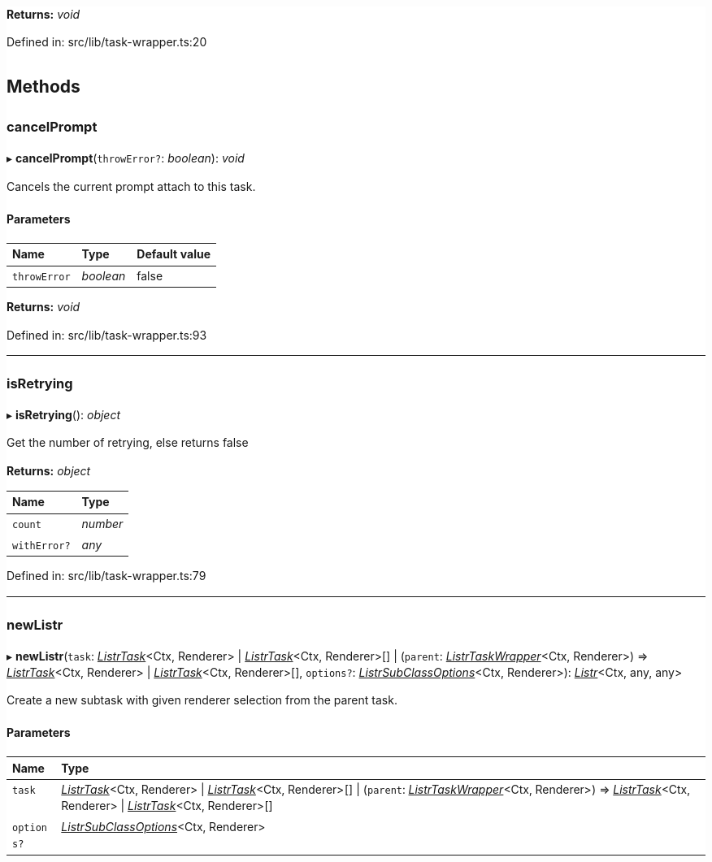 **Returns:** *void*

Defined in: src/lib/task-wrapper.ts:20

## Methods

### cancelPrompt

▸ **cancelPrompt**(`throwError?`: *boolean*): *void*

Cancels the current prompt attach to this task.

#### Parameters

| Name | Type | Default value |
| :------ | :------ | :------ |
| `throwError` | *boolean* | false |

**Returns:** *void*

Defined in: src/lib/task-wrapper.ts:93

___

### isRetrying

▸ **isRetrying**(): *object*

Get the number of retrying, else returns false

**Returns:** *object*

| Name | Type |
| :------ | :------ |
| `count` | *number* |
| `withError?` | *any* |

Defined in: src/lib/task-wrapper.ts:79

___

### newListr

▸ **newListr**(`task`: [*ListrTask*](../interfaces/index.listrtask.md)<Ctx, Renderer\> \| [*ListrTask*](../interfaces/index.listrtask.md)<Ctx, Renderer\>[] \| (`parent`: [*ListrTaskWrapper*](index.listrtaskwrapper.md)<Ctx, Renderer\>) => [*ListrTask*](../interfaces/index.listrtask.md)<Ctx, Renderer\> \| [*ListrTask*](../interfaces/index.listrtask.md)<Ctx, Renderer\>[], `options?`: [*ListrSubClassOptions*](../types/index.listrsubclassoptions.md)<Ctx, Renderer\>): [*Listr*](index.listr.md)<Ctx, any, any\>

Create a new subtask with given renderer selection from the parent task.

#### Parameters

| Name | Type |
| :------ | :------ |
| `task` | [*ListrTask*](../interfaces/index.listrtask.md)<Ctx, Renderer\> \| [*ListrTask*](../interfaces/index.listrtask.md)<Ctx, Renderer\>[] \| (`parent`: [*ListrTaskWrapper*](index.listrtaskwrapper.md)<Ctx, Renderer\>) => [*ListrTask*](../interfaces/index.listrtask.md)<Ctx, Renderer\> \| [*ListrTask*](../interfaces/index.listrtask.md)<Ctx, Renderer\>[] |
| `options?` | [*ListrSubClassOptions*](../types/index.listrsubclassoptions.md)<Ctx, Renderer\> |
